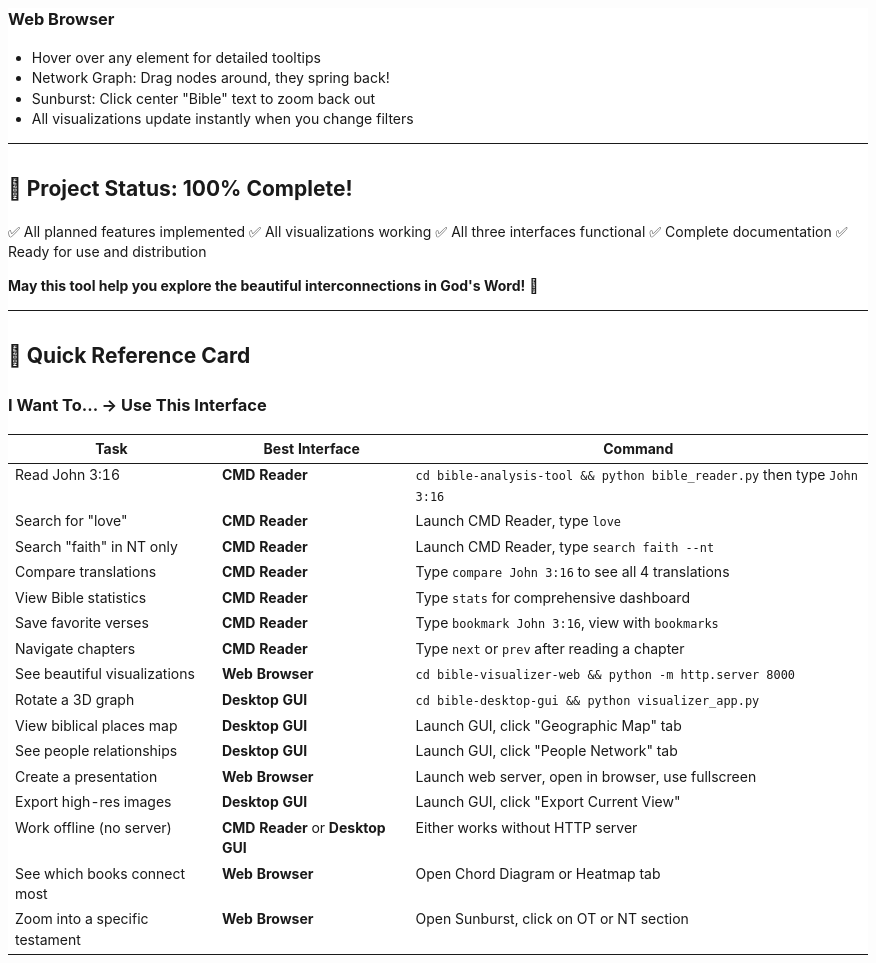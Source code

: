 ### Web Browser
- Hover over any element for detailed tooltips
- Network Graph: Drag nodes around, they spring back!
- Sunburst: Click center "Bible" text to zoom back out
- All visualizations update instantly when you change filters

---

## 🎉 Project Status: 100% Complete!

✅ All planned features implemented
✅ All visualizations working
✅ All three interfaces functional
✅ Complete documentation
✅ Ready for use and distribution

**May this tool help you explore the beautiful interconnections in God's Word!** 🙏

---

## 🚀 Quick Reference Card

### I Want To... → Use This Interface

| Task | Best Interface | Command |
|------|----------------|---------|
| Read John 3:16 | **CMD Reader** | `cd bible-analysis-tool && python bible_reader.py` then type `John 3:16` |
| Search for "love" | **CMD Reader** | Launch CMD Reader, type `love` |
| Search "faith" in NT only | **CMD Reader** | Launch CMD Reader, type `search faith --nt` |
| Compare translations | **CMD Reader** | Type `compare John 3:16` to see all 4 translations |
| View Bible statistics | **CMD Reader** | Type `stats` for comprehensive dashboard |
| Save favorite verses | **CMD Reader** | Type `bookmark John 3:16`, view with `bookmarks` |
| Navigate chapters | **CMD Reader** | Type `next` or `prev` after reading a chapter |
| See beautiful visualizations | **Web Browser** | `cd bible-visualizer-web && python -m http.server 8000` |
| Rotate a 3D graph | **Desktop GUI** | `cd bible-desktop-gui && python visualizer_app.py` |
| View biblical places map | **Desktop GUI** | Launch GUI, click "Geographic Map" tab |
| See people relationships | **Desktop GUI** | Launch GUI, click "People Network" tab |
| Create a presentation | **Web Browser** | Launch web server, open in browser, use fullscreen |
| Export high-res images | **Desktop GUI** | Launch GUI, click "Export Current View" |
| Work offline (no server) | **CMD Reader** or **Desktop GUI** | Either works without HTTP server |
| See which books connect most | **Web Browser** | Open Chord Diagram or Heatmap tab |
| Zoom into a specific testament | **Web Browser** | Open Sunburst, click on OT or NT section |
